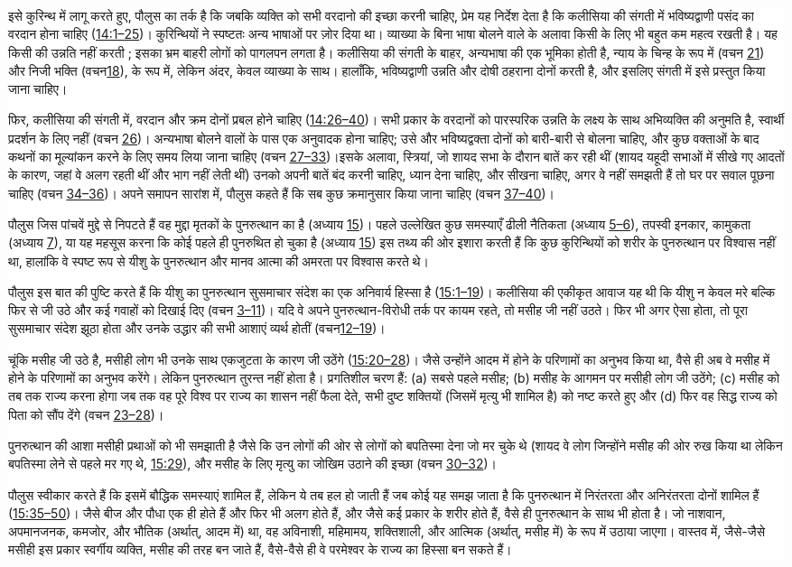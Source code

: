 इसे कुरिन्थ में लागू करते हुए, पौलुस का तर्क है कि जबकि व्यक्ति को सभी वरदानो की इच्छा करनी चाहिए, प्रेम यह निर्देश देता है कि कलीसिया की संगती में भविष्यद्वाणी पसंद का वरदान होना चाहिए ([14:1–25](https://ref.ly/1Cor14:1-1Cor14:25))। कुरिन्थियों ने स्पष्टतः अन्य भाषाओं पर ज़ोर दिया था। व्याख्या के बिना भाषा बोलने वाले के अलावा किसी के लिए भी बहुत कम महत्व रखती है। यह किसी की उन्नति नहीं करती ; इसका भ्रम बाहरी लोगों को पागलपन लगता है। कलीसिया की संगती के बाहर, अन्यभाषा की एक भूमिका होती है, न्याय के चिन्ह के रूप में (वचन [21](https://ref.ly/1Cor14:21)) और निजी भक्ति (वचन[18](https://ref.ly/1Cor14:18)), के रूप में, लेकिन अंदर, केवल व्याख्या के साथ। हालाँकि, भविष्यद्वाणी उन्नति और दोषी ठहराना दोनों करती है, और इसलिए संगती में इसे प्रस्तुत किया जाना चाहिए।

फिर, कलीसिया की संगती में, वरदान और क्रम दोनों प्रबल होने चाहिए ([14:26–40](https://ref.ly/1Cor14:26-1Cor14:40))। सभी प्रकार के वरदानों को पारस्परिक उन्नति के लक्ष्य के साथ अभिव्यक्ति की अनुमति है, स्वार्थी प्रदर्शन के लिए नहीं (वचन [26](https://ref.ly/1Cor14:26))। अन्यभाषा बोलने वालों के पास एक अनुवादक होना चाहिए; उसे और भविष्यद्वक्ता दोनों को बारी\-बारी से बोलना चाहिए, और कुछ वक्ताओं के बाद कथनों का मूल्यांकन करने के लिए समय लिया जाना चाहिए (वचन [27–33](https://ref.ly/1Cor14:27-1Cor14:33))।इसके अलावा, स्त्रियां, जो शायद सभा के दौरान बातें कर रही थीं (शायद यहूदी सभाओं में सीखे गए आदतों के कारण, जहां वे अलग रहती थीं और भाग नहीं लेती थीं) उनको अपनी बातें बंद करनी चाहिए, ध्यान देना चाहिए, और सीखना चाहिए, अगर वे नहीं समझती हैं तो घर पर सवाल पूछना चाहिए (वचन [34–36](https://ref.ly/1Cor14:34-1Cor14:36))। अपने समापन सारांश में, पौलुस कहते हैं कि सब कुछ क्रमानुसार किया जाना चाहिए (वचन [37–40](https://ref.ly/1Cor14:37-1Cor14:40))।

पौलुस जिस पांचवें मुद्दे से निपटते हैं वह मुद्दा मृतकों के पुनरुत्थान का है (अध्याय [15](https://ref.ly/1Cor15:1-1Cor15:58))। पहले उल्लेखित कुछ समस्याएँ ढीली नैतिकता (अध्याय [5–6](https://ref.ly/1Cor5:1-1Cor6:20)), तपस्वी इनकार, कामुकता (अध्याय [7](https://ref.ly/1Cor7:1-1Cor7:40)), या यह महसूस करना कि कोई पहले ही पुनरुथित हो चुका है (अध्याय [15](https://ref.ly/1Cor15:1-1Cor15:58)) इस तथ्य की ओर इशारा करती हैं कि कुछ कुरिन्थियों को शरीर के पुनरुत्थान पर विश्वास नहीं था, हालांकि वे स्पष्ट रूप से यीशु के पुनरुत्थान और मानव आत्मा की अमरता पर विश्वास करते थे।

पौलुस इस बात की पुष्टि करते हैं कि यीशु का पुनरुत्थान सुसमाचार संदेश का एक अनिवार्य हिस्सा है ([15:1–19](https://ref.ly/1Cor15:1-1Cor15:19))। कलीसिया की एकीकृत आवाज यह थी कि यीशु न केवल मरे बल्कि फिर से जी उठे और कई गवाहों को दिखाई दिए (वचन [3–11](https://ref.ly/1Cor15:3-1Cor15:11))। यदि वे अपने पुनरुत्थान\-विरोधी तर्क पर कायम रहते, तो मसीह जी नहीं उठते। फिर भी अगर ऐसा होता, तो पूरा सुसमाचार संदेश झूठा होता और उनके उद्धार की सभी आशाएं व्यर्थ होतीं (वचन[12–19](https://ref.ly/1Cor15:12-1Cor15:19))।

चूंकि मसीह जी उठे है, मसीही लोग भी उनके साथ एकजुटता के कारण जी उठेंगे ([15:20–28](https://ref.ly/1Cor15:20-1Cor15:28))। जैसे उन्होंने आदम में होने के परिणामों का अनुभव किया था, वैसे ही अब वे मसीह में होने के परिणामों का अनुभव करेंगे। लेकिन पुनरुत्थान तुरन्त नहीं होता है। प्रगतिशील चरण हैं: (a) सबसे पहले मसीह; (b) मसीह के आगमन पर मसीही लोग जी उठेंगे; (c) मसीह को तब तक राज्य करना होगा जब तक वह पूरे विश्व पर राज्य का शासन नहीं फैला देते, सभी दुष्ट शक्तियों (जिसमें मृत्यु भी शामिल है) को नष्ट करते हुए और (d) फिर वह सिद्ध राज्य को पिता को सौंप देंगे (वचन [23–28](https://ref.ly/1Cor15:23-1Cor15:28))।

पुनरुत्थान की आशा मसीही प्रथाओं को भी समझाती है जैसे कि उन लोगों की ओर से लोगों को बपतिस्मा देना जो मर चुके थे (शायद वे लोग जिन्होंने मसीह की ओर रुख किया था लेकिन बपतिस्मा लेने से पहले मर गए थे, [15:29](https://ref.ly/1Cor15:29)), और मसीह के लिए मृत्यु का जोखिम उठाने की इच्छा (वचन [30–32](https://ref.ly/1Cor15:30-1Cor15:32))।

पौलुस स्वीकार करते हैं कि इसमें बौद्धिक समस्याएं शामिल हैं, लेकिन ये तब हल हो जाती हैं जब कोई यह समझ जाता है कि पुनरुत्थान में निरंतरता और अनिरंतरता दोनों शामिल हैं ([15:35–50](https://ref.ly/1Cor15:35-1Cor15:50))। जैसे बीज और पौधा एक ही होते हैं और फिर भी अलग होते हैं, और जैसे कई प्रकार के शरीर होते हैं, वैसे ही पुनरुत्थान के साथ भी होता है। जो नाशवान, अपमानजनक, कमजोर, और भौतिक (अर्थात्, आदम में) था, वह अविनाशी, महिमामय, शक्तिशाली, और आत्मिक (अर्थात्, मसीह में) के रूप में उठाया जाएगा। वास्तव में, जैसे\-जैसे मसीही इस प्रकार स्वर्गीय व्यक्ति, मसीह की तरह बन जाते हैं, वैसे\-वैसे ही वे परमेश्वर के राज्य का हिस्सा बन सकते हैं।
